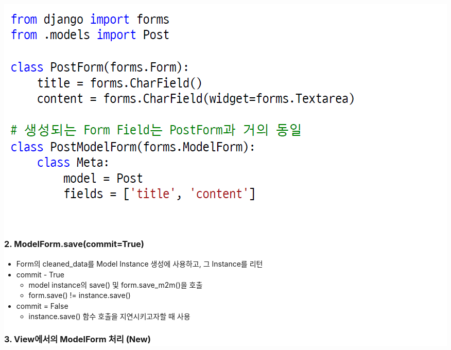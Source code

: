 ![image-20200325005241259](assets/image-20200325005241259.png)



### 2. ModelForm.save(commit=True)



- Form의 cleaned_data를 Model Instance 생성에 사용하고, 그 Instance를 리턴
- commit - True
  - model instance의 save() 및 form.save_m2m()을 호출
  - form.save() != instance.save()
- commit = False
  - instance.save() 함수 호출을 지연시키고자할 때 사용



### 3. View에서의 ModelForm 처리 (New)


